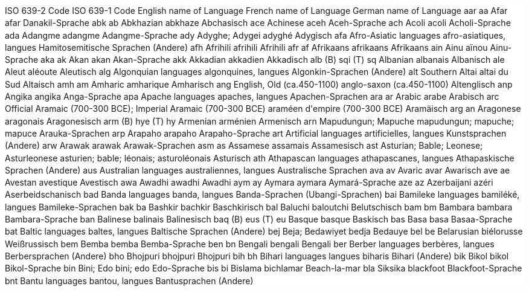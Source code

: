 ISO 639-2 Code ISO 639-1 Code English name of Language French name of Language German name of Language
aar aa Afar afar Danakil-Sprache
abk ab Abkhazian abkhaze Abchasisch
ace Achinese aceh Aceh-Sprache
ach Acoli acoli Acholi-Sprache
ada Adangme adangme Adangme-Sprache
ady Adyghe; Adygei adyghé Adygisch
afa Afro-Asiatic languages afro-asiatiques, langues Hamitosemitische Sprachen (Andere)
afh Afrihili afrihili Afrihili
afr af Afrikaans afrikaans Afrikaans
ain Ainu aïnou Ainu-Sprache
aka ak Akan akan Akan-Sprache
akk Akkadian akkadien Akkadisch
alb (B)
sqi (T) sq Albanian albanais Albanisch
ale Aleut aléoute Aleutisch
alg Algonquian languages algonquines, langues Algonkin-Sprachen (Andere)
alt Southern Altai altai du Sud Altaisch
amh am Amharic amharique Amharisch
ang English, Old (ca.450-1100) anglo-saxon (ca.450-1100) Altenglisch
anp Angika angika Anga-Sprache
apa Apache languages apaches, langues Apachen-Sprachen
ara ar Arabic arabe Arabisch
arc Official Aramaic (700-300 BCE); Imperial Aramaic (700-300 BCE) araméen d'empire (700-300 BCE) Aramäisch
arg an Aragonese aragonais Aragonesisch
arm (B)
hye (T) hy Armenian arménien Armenisch
arn Mapudungun; Mapuche mapudungun; mapuche; mapuce Arauka-Sprachen
arp Arapaho arapaho Arapaho-Sprache
art Artificial languages artificielles, langues Kunstsprachen (Andere)
arw Arawak arawak Arawak-Sprachen
asm as Assamese assamais Assamesisch
ast Asturian; Bable; Leonese; Asturleonese asturien; bable; léonais; asturoléonais Asturisch
ath Athapascan languages athapascanes, langues Athapaskische Sprachen (Andere)
aus Australian languages australiennes, langues Australische Sprachen
ava av Avaric avar Awarisch
ave ae Avestan avestique Avestisch
awa Awadhi awadhi Awadhi
aym ay Aymara aymara Aymará-Sprache
aze az Azerbaijani azéri Aserbeidschanisch
bad Banda languages banda, langues Banda-Sprachen (Ubangi-Sprachen)
bai Bamileke languages bamiléké, langues Bamileke-Sprachen
bak ba Bashkir bachkir Baschkirisch
bal Baluchi baloutchi Belutschisch
bam bm Bambara bambara Bambara-Sprache
ban Balinese balinais Balinesisch
baq (B)
eus (T) eu Basque basque Baskisch
bas Basa basa Basaa-Sprache
bat Baltic languages baltes, langues Baltische Sprachen (Andere)
bej Beja; Bedawiyet bedja Bedauye
bel be Belarusian biélorusse Weißrussisch
bem Bemba bemba Bemba-Sprache
ben bn Bengali bengali Bengali
ber Berber languages berbères, langues Berbersprachen (Andere)
bho Bhojpuri bhojpuri Bhojpuri
bih bh Bihari languages langues biharis Bihari (Andere)
bik Bikol bikol Bikol-Sprache
bin Bini; Edo bini; edo Edo-Sprache
bis bi Bislama bichlamar Beach-la-mar
bla Siksika blackfoot Blackfoot-Sprache
bnt Bantu languages bantou, langues Bantusprachen (Andere)